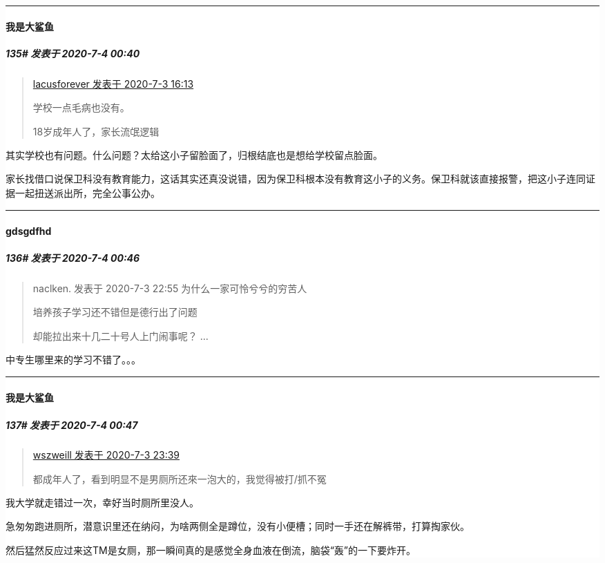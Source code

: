 


*****

####  我是大鲨鱼  
##### 135#       发表于 2020-7-4 00:40



<blockquote><a href="httphttps://bbs.saraba1st.com/2b/forum.php?mod=redirect&amp;goto=findpost&amp;pid=48051422&amp;ptid=1945635" target="_blank">lacusforever 发表于 2020-7-3 16:13</a>

学校一点毛病也没有。


18岁成年人了，家长流氓逻辑</blockquote>
其实学校也有问题。什么问题？太给这小子留脸面了，归根结底也是想给学校留点脸面。


家长找借口说保卫科没有教育能力，这话其实还真没说错，因为保卫科根本没有教育这小子的义务。保卫科就该直接报警，把这小子连同证据一起扭送派出所，完全公事公办。







*****

####  gdsgdfhd  
##### 136#       发表于 2020-7-4 00:46



<blockquote>naclken. 发表于 2020-7-3 22:55
为什么一家可怜兮兮的穷苦人

培养孩子学习还不错但是德行出了问题

却能拉出来十几二十号人上门闹事呢？ ...</blockquote>
中专生哪里来的学习不错了。。。







*****

####  我是大鲨鱼  
##### 137#       发表于 2020-7-4 00:47



<blockquote><a href="httphttps://bbs.saraba1st.com/2b/forum.php?mod=redirect&amp;goto=findpost&amp;pid=48057308&amp;ptid=1945635" target="_blank">wszweill 发表于 2020-7-3 23:39</a>

都成年人了，看到明显不是男厕所还來一泡大的，我觉得被打/抓不冤</blockquote>
我大学就走错过一次，幸好当时厕所里没人。


急匆匆跑进厕所，潜意识里还在纳闷，为啥两侧全是蹲位，没有小便槽；同时一手还在解裤带，打算掏家伙。


然后猛然反应过来这TM是女厕，那一瞬间真的是感觉全身血液在倒流，脑袋“轰”的一下要炸开。
